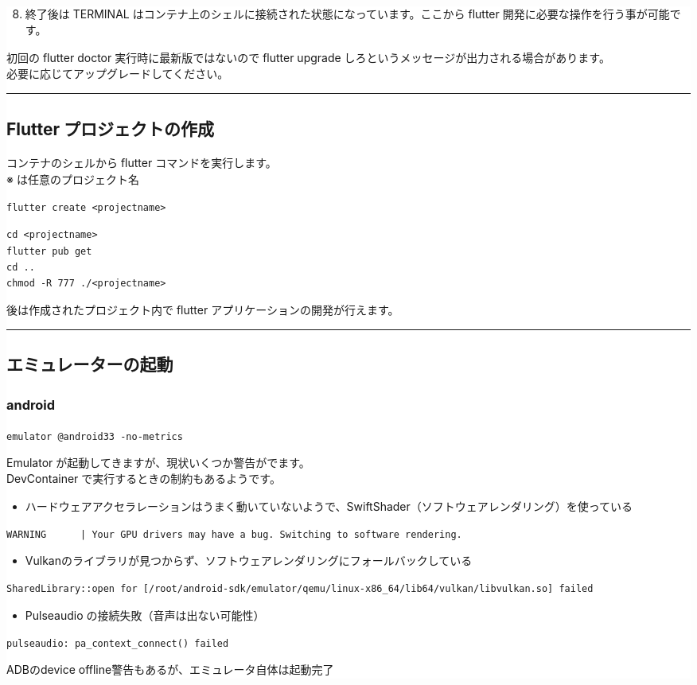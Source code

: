 8. 終了後は TERMINAL はコンテナ上のシェルに接続された状態になっています。ここから flutter 開発に必要な操作を行う事が可能です。

初回の flutter doctor 実行時に最新版ではないので flutter upgrade しろというメッセージが出力される場合があります。  
必要に応じてアップグレードしてください。

---

## Flutter プロジェクトの作成

コンテナのシェルから flutter コマンドを実行します。  
※ <projectname> は任意のプロジェクト名

```shell
flutter create <projectname>
```

```shell
cd <projectname>
flutter pub get
cd ..
chmod -R 777 ./<projectname>
```

後は作成されたプロジェクト内で flutter アプリケーションの開発が行えます。

---

## エミュレーターの起動

### android

```shell
emulator @android33 -no-metrics
```

Emulator が起動してきますが、現状いくつか警告がでます。  
DevContainer で実行するときの制約もあるようです。

- ハードウェアアクセラレーションはうまく動いていないようで、SwiftShader（ソフトウェアレンダリング）を使っている

```shell
WARNING      | Your GPU drivers may have a bug. Switching to software rendering.
```

- Vulkanのライブラリが見つからず、ソフトウェアレンダリングにフォールバックしている

```shell
SharedLibrary::open for [/root/android-sdk/emulator/qemu/linux-x86_64/lib64/vulkan/libvulkan.so] failed
```

- Pulseaudio の接続失敗（音声は出ない可能性）

```shell
pulseaudio: pa_context_connect() failed
```

ADBのdevice offline警告もあるが、エミュレータ自体は起動完了
